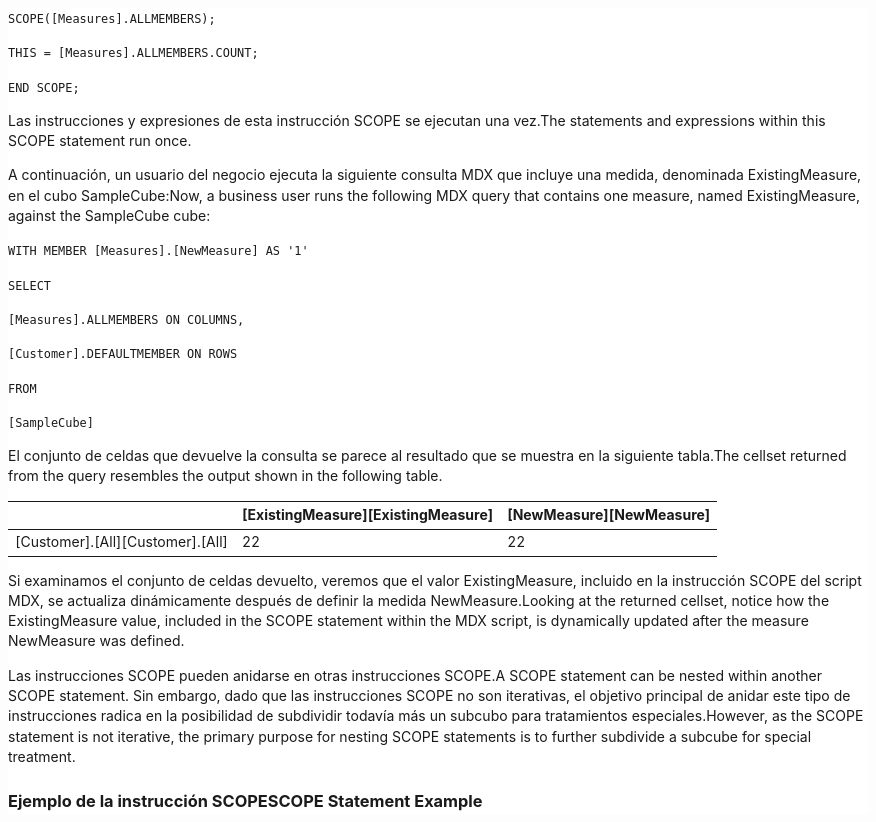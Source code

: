  `SCOPE([Measures].ALLMEMBERS);`  
  
 `THIS = [Measures].ALLMEMBERS.COUNT;`  
  
 `END SCOPE;`  
  
 <span data-ttu-id="66021-127">Las instrucciones y expresiones de esta instrucción SCOPE se ejecutan una vez.</span><span class="sxs-lookup"><span data-stu-id="66021-127">The statements and expressions within this SCOPE statement run once.</span></span>  
  
 <span data-ttu-id="66021-128">A continuación, un usuario del negocio ejecuta la siguiente consulta MDX que incluye una medida, denominada ExistingMeasure, en el cubo SampleCube:</span><span class="sxs-lookup"><span data-stu-id="66021-128">Now, a business user runs the following MDX query that contains one measure, named ExistingMeasure, against the SampleCube cube:</span></span>  
  
 `WITH MEMBER [Measures].[NewMeasure] AS '1'`  
  
 `SELECT`  
  
 `[Measures].ALLMEMBERS ON COLUMNS,`  
  
 `[Customer].DEFAULTMEMBER ON ROWS`  
  
 `FROM`  
  
 `[SampleCube]`  
  
 <span data-ttu-id="66021-129">El conjunto de celdas que devuelve la consulta se parece al resultado que se muestra en la siguiente tabla.</span><span class="sxs-lookup"><span data-stu-id="66021-129">The cellset returned from the query resembles the output shown in the following table.</span></span>  
  
||<span data-ttu-id="66021-130">[ExistingMeasure]</span><span class="sxs-lookup"><span data-stu-id="66021-130">[ExistingMeasure]</span></span>|<span data-ttu-id="66021-131">[NewMeasure]</span><span class="sxs-lookup"><span data-stu-id="66021-131">[NewMeasure]</span></span>|  
|-|-------------------------|--------------------|  
|<span data-ttu-id="66021-132">[Customer].[All]</span><span class="sxs-lookup"><span data-stu-id="66021-132">[Customer].[All]</span></span>|<span data-ttu-id="66021-133">2</span><span class="sxs-lookup"><span data-stu-id="66021-133">2</span></span>|<span data-ttu-id="66021-134">2</span><span class="sxs-lookup"><span data-stu-id="66021-134">2</span></span>|  
  
 <span data-ttu-id="66021-135">Si examinamos el conjunto de celdas devuelto, veremos que el valor ExistingMeasure, incluido en la instrucción SCOPE del script MDX, se actualiza dinámicamente después de definir la medida NewMeasure.</span><span class="sxs-lookup"><span data-stu-id="66021-135">Looking at the returned cellset, notice how the ExistingMeasure value, included in the SCOPE statement within the MDX script, is dynamically updated after the measure NewMeasure was defined.</span></span>  
  
 <span data-ttu-id="66021-136">Las instrucciones SCOPE pueden anidarse en otras instrucciones SCOPE.</span><span class="sxs-lookup"><span data-stu-id="66021-136">A SCOPE statement can be nested within another SCOPE statement.</span></span> <span data-ttu-id="66021-137">Sin embargo, dado que las instrucciones SCOPE no son iterativas, el objetivo principal de anidar este tipo de instrucciones radica en la posibilidad de subdividir todavía más un subcubo para tratamientos especiales.</span><span class="sxs-lookup"><span data-stu-id="66021-137">However, as the SCOPE statement is not iterative, the primary purpose for nesting SCOPE statements is to further subdivide a subcube for special treatment.</span></span>  
  
### <a name="scope-statement-example"></a><span data-ttu-id="66021-138">Ejemplo de la instrucción SCOPE</span><span class="sxs-lookup"><span data-stu-id="66021-138">SCOPE Statement Example</span></span>  